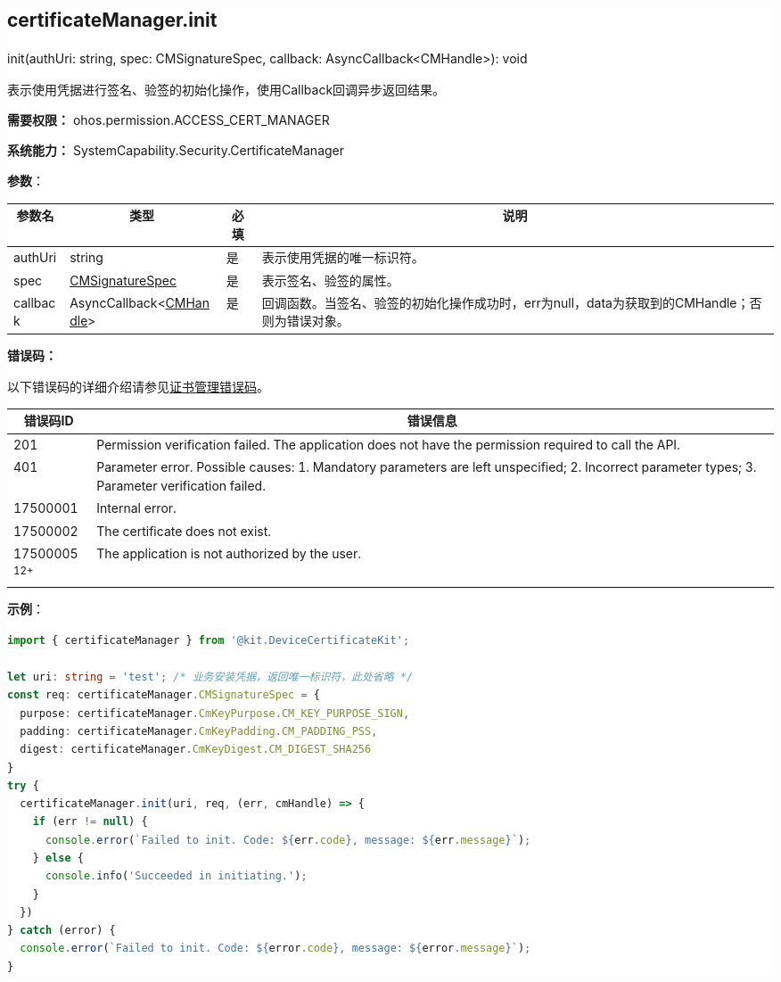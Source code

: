 ## certificateManager.init

init(authUri: string, spec: CMSignatureSpec, callback: AsyncCallback\<CMHandle>): void

表示使用凭据进行签名、验签的初始化操作，使用Callback回调异步返回结果。

**需要权限：** ohos.permission.ACCESS_CERT_MANAGER

**系统能力：** SystemCapability.Security.CertificateManager

**参数**：

| 参数名   | 类型                                              | 必填 | 说明                       |
| -------- | ------------------------------------------------- | ---- | -------------------------- |
| authUri | string                   | 是   | 表示使用凭据的唯一标识符。 |
| spec | [CMSignatureSpec](#cmsignaturespec) | 是   | 表示签名、验签的属性。 |
| callback | AsyncCallback\<[CMHandle](#cmhandle)> | 是   | 回调函数。当签名、验签的初始化操作成功时，err为null，data为获取到的CMHandle；否则为错误对象。 |

**错误码：**

以下错误码的详细介绍请参见[证书管理错误码](errorcode-certManager.md)。

| 错误码ID | 错误信息      |
| -------- | ------------- |
| 201      | Permission verification failed. The application does not have the permission required to call the API.     |
| 401 | Parameter error. Possible causes: 1. Mandatory parameters are left unspecified; 2. Incorrect parameter types; 3. Parameter verification failed. |
| 17500001 | Internal error. |
| 17500002 | The certificate does not exist. |
| 17500005<sup>12+</sup> | The application is not authorized by the user. |

**示例**：
```ts
import { certificateManager } from '@kit.DeviceCertificateKit';

let uri: string = 'test'; /* 业务安装凭据，返回唯一标识符，此处省略 */
const req: certificateManager.CMSignatureSpec = {
  purpose: certificateManager.CmKeyPurpose.CM_KEY_PURPOSE_SIGN,
  padding: certificateManager.CmKeyPadding.CM_PADDING_PSS,
  digest: certificateManager.CmKeyDigest.CM_DIGEST_SHA256
}
try {
  certificateManager.init(uri, req, (err, cmHandle) => {
    if (err != null) {
      console.error(`Failed to init. Code: ${err.code}, message: ${err.message}`);
    } else {
      console.info('Succeeded in initiating.');
    }
  })
} catch (error) {
  console.error(`Failed to init. Code: ${error.code}, message: ${error.message}`);
}
```
